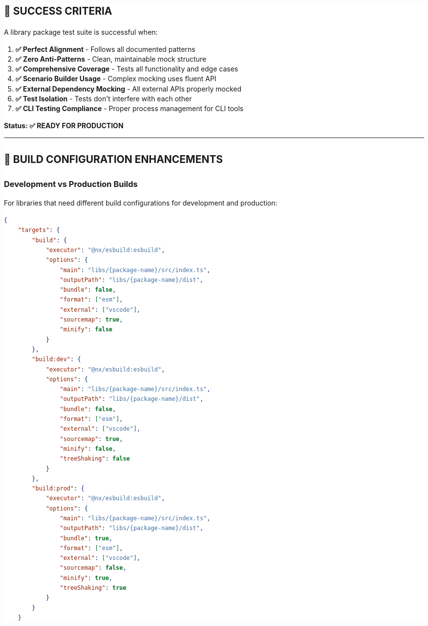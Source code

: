 
## 🎯 **SUCCESS CRITERIA**

A library package test suite is successful when:

1. **✅ Perfect Alignment** - Follows all documented patterns
2. **✅ Zero Anti-Patterns** - Clean, maintainable mock structure
3. **✅ Comprehensive Coverage** - Tests all functionality and edge cases
4. **✅ Scenario Builder Usage** - Complex mocking uses fluent API
5. **✅ External Dependency Mocking** - All external APIs properly mocked
6. **✅ Test Isolation** - Tests don't interfere with each other
7. **✅ CLI Testing Compliance** - Proper process management for CLI tools

**Status: ✅ READY FOR PRODUCTION**

---

## 🔧 **BUILD CONFIGURATION ENHANCEMENTS**

### **Development vs Production Builds**

For libraries that need different build configurations for development and production:

```json
{
    "targets": {
        "build": {
            "executor": "@nx/esbuild:esbuild",
            "options": {
                "main": "libs/{package-name}/src/index.ts",
                "outputPath": "libs/{package-name}/dist",
                "bundle": false,
                "format": ["esm"],
                "external": ["vscode"],
                "sourcemap": true,
                "minify": false
            }
        },
        "build:dev": {
            "executor": "@nx/esbuild:esbuild",
            "options": {
                "main": "libs/{package-name}/src/index.ts",
                "outputPath": "libs/{package-name}/dist",
                "bundle": false,
                "format": ["esm"],
                "external": ["vscode"],
                "sourcemap": true,
                "minify": false,
                "treeShaking": false
            }
        },
        "build:prod": {
            "executor": "@nx/esbuild:esbuild",
            "options": {
                "main": "libs/{package-name}/src/index.ts",
                "outputPath": "libs/{package-name}/dist",
                "bundle": true,
                "format": ["esm"],
                "external": ["vscode"],
                "sourcemap": false,
                "minify": true,
                "treeShaking": true
            }
        }
    }
```
